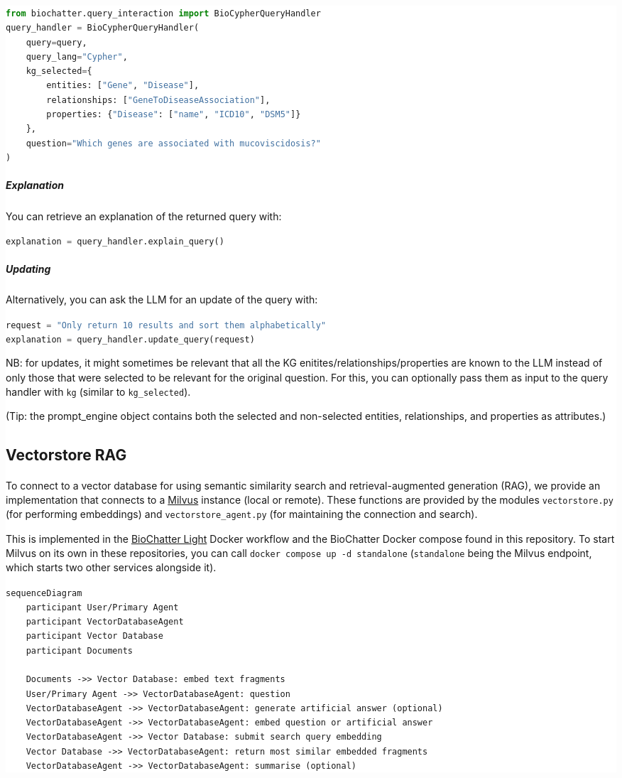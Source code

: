 ```python
from biochatter.query_interaction import BioCypherQueryHandler
query_handler = BioCypherQueryHandler(
    query=query,
    query_lang="Cypher",
    kg_selected={
        entities: ["Gene", "Disease"],
        relationships: ["GeneToDiseaseAssociation"],
        properties: {"Disease": ["name", "ICD10", "DSM5"]}
    },
    question="Which genes are associated with mucoviscidosis?"
)
```

##### Explanation

You can retrieve an explanation of the returned query with:

```python
explanation = query_handler.explain_query()
```

##### Updating

Alternatively, you can ask the LLM for an update of the query with:

```python
request = "Only return 10 results and sort them alphabetically"
explanation = query_handler.update_query(request)
```

NB: for updates, it might sometimes be relevant that all the KG
enitites/relationships/properties are known to the LLM instead
of only those that were selected to be relevant for the original question.
For this, you can optionally pass them as input to the query handler
with `kg` (similar to `kg_selected`).

(Tip: the prompt_engine object contains both the selected and non-selected
entities, relationships, and properties as attributes.)

## Vectorstore RAG

To connect to a vector database for using semantic similarity search and
retrieval-augmented generation (RAG), we provide an implementation that connects
to a [Milvus](https://milvus.io) instance (local or remote).  These functions
are provided by the modules `vectorstore.py` (for performing embeddings) and
`vectorstore_agent.py` (for maintaining the connection and search).

This is implemented in the [BioChatter
Light](https://github.com/biocypher/biochatter-light) Docker workflow and the
BioChatter Docker compose found in this repository.  To start Milvus on its own
in these repositories, you can call `docker compose up -d standalone`
(`standalone` being the Milvus endpoint, which starts two other services
alongside it).

```mermaid
sequenceDiagram
    participant User/Primary Agent
    participant VectorDatabaseAgent
    participant Vector Database
    participant Documents

    Documents ->> Vector Database: embed text fragments
    User/Primary Agent ->> VectorDatabaseAgent: question
    VectorDatabaseAgent ->> VectorDatabaseAgent: generate artificial answer (optional)
    VectorDatabaseAgent ->> VectorDatabaseAgent: embed question or artificial answer
    VectorDatabaseAgent ->> Vector Database: submit search query embedding
    Vector Database ->> VectorDatabaseAgent: return most similar embedded fragments
    VectorDatabaseAgent ->> VectorDatabaseAgent: summarise (optional)
```